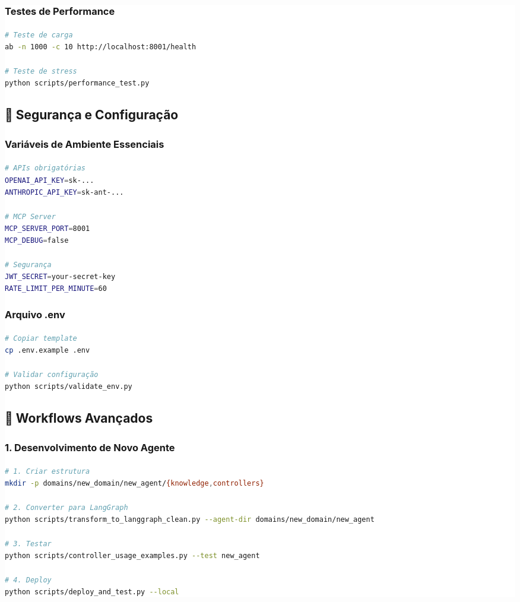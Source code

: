 ### Testes de Performance

```bash
# Teste de carga
ab -n 1000 -c 10 http://localhost:8001/health

# Teste de stress
python scripts/performance_test.py
```

## 🔐 Segurança e Configuração

### Variáveis de Ambiente Essenciais

```bash
# APIs obrigatórias
OPENAI_API_KEY=sk-...
ANTHROPIC_API_KEY=sk-ant-...

# MCP Server
MCP_SERVER_PORT=8001
MCP_DEBUG=false

# Segurança
JWT_SECRET=your-secret-key
RATE_LIMIT_PER_MINUTE=60
```

### Arquivo .env

```bash
# Copiar template
cp .env.example .env

# Validar configuração
python scripts/validate_env.py
```

## 🚀 Workflows Avançados

### 1. Desenvolvimento de Novo Agente

```bash
# 1. Criar estrutura
mkdir -p domains/new_domain/new_agent/{knowledge,controllers}

# 2. Converter para LangGraph
python scripts/transform_to_langgraph_clean.py --agent-dir domains/new_domain/new_agent

# 3. Testar
python scripts/controller_usage_examples.py --test new_agent

# 4. Deploy
python scripts/deploy_and_test.py --local
```
